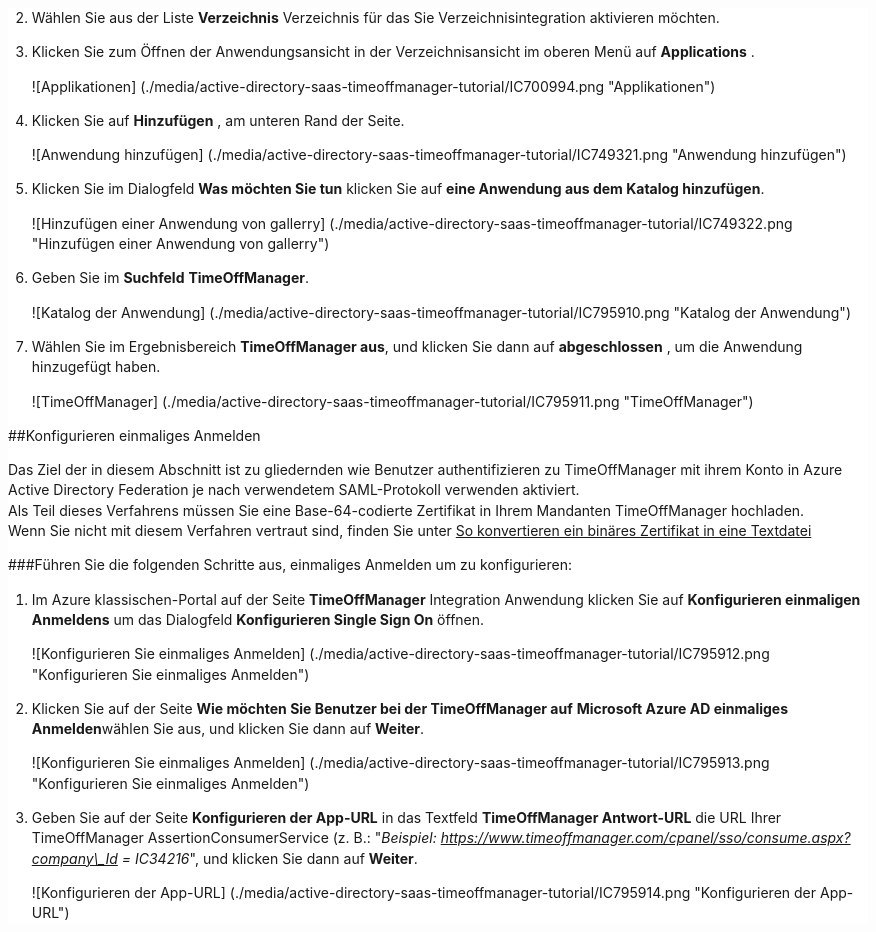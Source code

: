 2.  Wählen Sie aus der Liste **Verzeichnis** Verzeichnis für das Sie Verzeichnisintegration aktivieren möchten.

3.  Klicken Sie zum Öffnen der Anwendungsansicht in der Verzeichnisansicht im oberen Menü auf **Applications** .

    ![Applikationen] (./media/active-directory-saas-timeoffmanager-tutorial/IC700994.png "Applikationen")

4.  Klicken Sie auf **Hinzufügen** , am unteren Rand der Seite.

    ![Anwendung hinzufügen] (./media/active-directory-saas-timeoffmanager-tutorial/IC749321.png "Anwendung hinzufügen")

5.  Klicken Sie im Dialogfeld **Was möchten Sie tun** klicken Sie auf **eine Anwendung aus dem Katalog hinzufügen**.

    ![Hinzufügen einer Anwendung von gallerry] (./media/active-directory-saas-timeoffmanager-tutorial/IC749322.png "Hinzufügen einer Anwendung von gallerry")

6.  Geben Sie im **Suchfeld** **TimeOffManager**.

    ![Katalog der Anwendung] (./media/active-directory-saas-timeoffmanager-tutorial/IC795910.png "Katalog der Anwendung")

7.  Wählen Sie im Ergebnisbereich **TimeOffManager aus**, und klicken Sie dann auf **abgeschlossen** , um die Anwendung hinzugefügt haben.

    ![TimeOffManager] (./media/active-directory-saas-timeoffmanager-tutorial/IC795911.png "TimeOffManager")

##<a name="configuring-single-sign-on"></a>Konfigurieren einmaliges Anmelden
  
Das Ziel der in diesem Abschnitt ist zu gliedernden wie Benutzer authentifizieren zu TimeOffManager mit ihrem Konto in Azure Active Directory Federation je nach verwendetem SAML-Protokoll verwenden aktiviert.  
Als Teil dieses Verfahrens müssen Sie eine Base-64-codierte Zertifikat in Ihrem Mandanten TimeOffManager hochladen.  
Wenn Sie nicht mit diesem Verfahren vertraut sind, finden Sie unter [So konvertieren ein binäres Zertifikat in eine Textdatei](http://youtu.be/PlgrzUZ-Y1o)

###<a name="to-configure-single-sign-on-perform-the-following-steps"></a>Führen Sie die folgenden Schritte aus, einmaliges Anmelden um zu konfigurieren:

1.  Im Azure klassischen-Portal auf der Seite **TimeOffManager** Integration Anwendung klicken Sie auf **Konfigurieren einmaligen Anmeldens** um das Dialogfeld **Konfigurieren Single Sign On** öffnen.

    ![Konfigurieren Sie einmaliges Anmelden] (./media/active-directory-saas-timeoffmanager-tutorial/IC795912.png "Konfigurieren Sie einmaliges Anmelden")

2.  Klicken Sie auf der Seite **Wie möchten Sie Benutzer bei der TimeOffManager auf** **Microsoft Azure AD einmaliges Anmelden**wählen Sie aus, und klicken Sie dann auf **Weiter**.

    ![Konfigurieren Sie einmaliges Anmelden] (./media/active-directory-saas-timeoffmanager-tutorial/IC795913.png "Konfigurieren Sie einmaliges Anmelden")

3.  Geben Sie auf der Seite **Konfigurieren der App-URL** in das Textfeld **TimeOffManager Antwort-URL** die URL Ihrer TimeOffManager AssertionConsumerService (z. B.: "*Beispiel: https://www.timeoffmanager.com/cpanel/sso/consume.aspx?company\_Id = IC34216*", und klicken Sie dann auf **Weiter**.

    ![Konfigurieren der App-URL] (./media/active-directory-saas-timeoffmanager-tutorial/IC795914.png "Konfigurieren der App-URL")

